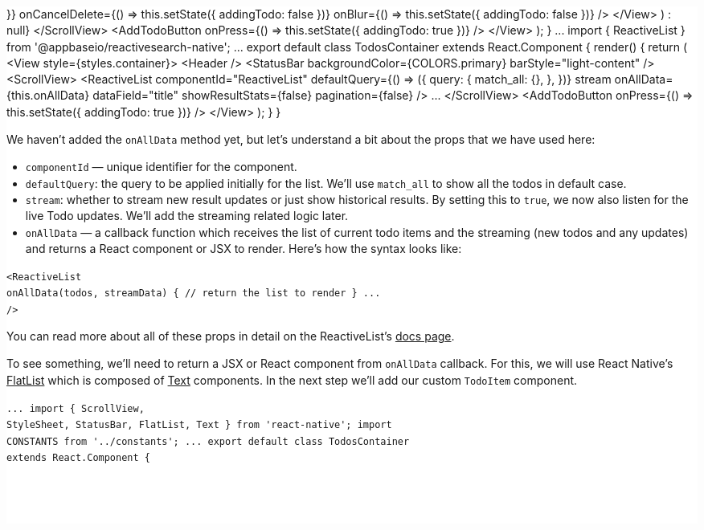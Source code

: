 }}
onCancelDelete={() =&gt; this.setState({ addingTodo: false })}
onBlur={() =&gt; this.setState({ addingTodo: false })}
/&gt;
&lt;/View&gt;
) : null}
&lt;/ScrollView&gt;
&lt;AddTodoButton onPress={() =&gt; this.setState({ addingTodo: true })} /&gt;
&lt;/View&gt;
);
}
...
import { ReactiveList } from '@appbaseio/reactivesearch-native';
...
export default class TodosContainer extends React.Component {
render() {
return (
&lt;View style={styles.container}&gt;
&lt;Header /&gt;
&lt;StatusBar backgroundColor={COLORS.primary} barStyle="light-content" /&gt;
&lt;ScrollView&gt;
&lt;ReactiveList
componentId="ReactiveList"
defaultQuery={() =&gt; ({
query: {
match_all: {},
},
})}
stream
onAllData={this.onAllData}
dataField="title"
showResultStats={false}
pagination={false}
/&gt;
...
&lt;/ScrollView&gt;
&lt;AddTodoButton onPress={() =&gt; this.setState({ addingTodo: true })} /&gt;
&lt;/View&gt;
);
}
}</code></pre><p>We haven’t added the <code>onAllData</code> method yet, but let’s understand a bit about the props that we have used here:</p><ul><li><code>componentId</code> — unique identifier for the component.</li><li><code>defaultQuery</code>: the query to be applied initially for the list. We’ll use <code>match_all</code> to show all the todos in default case.</li><li><code>stream</code>: whether to stream new result updates or just show historical results. By setting this to <code>true</code>, we now also listen for the live Todo updates. We’ll add the streaming related logic later.</li><li><code>onAllData</code> — a callback function which receives the list of current todo items and the streaming (new todos and any updates) and returns a React component or JSX to render. Here’s how the syntax looks like:</li></ul><pre><code class="language-js">&lt;ReactiveList
onAllData(todos, streamData) {
// return the list to render
}
...
/&gt;</code></pre><p>You can read more about all of these props in detail on the ReactiveList’s <a href="https://opensource.appbase.io/reactive-manual/result-components/reactivelist.html" rel="noopener">docs page</a>.</p><p>To see something, we’ll need to return a JSX or React component from <code>onAllData</code> callback. For this, we will use React Native’s <a href="https://facebook.github.io/react-native/docs/flatlist.html" rel="noopener">FlatList</a> which is composed of <a href="https://facebook.github.io/react-native/docs/text.html" rel="noopener">Text</a> components. In the next step we’ll add our custom <code>TodoItem</code> component.</p><pre><code class="language-js">...
import { ScrollView, StyleSheet, StatusBar, FlatList, Text } from 'react-native';
import CONSTANTS from '../constants';
...
export default class TodosContainer extends React.Component {